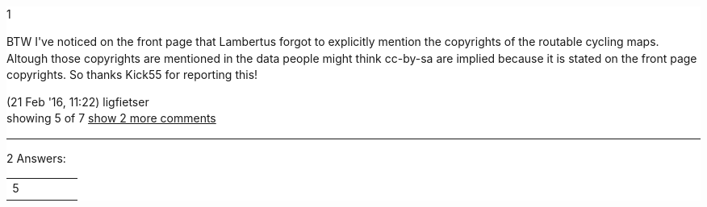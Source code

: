 </div>
</div>
<span id="48266"></span>
<div id="comment-48266" class="comment">
<div id="post-48266-score" class="comment-score">
1
</div>
<div class="comment-text">
<p>BTW I've noticed on the front page that Lambertus forgot to explicitly mention the copyrights of the routable cycling maps. Altough those copyrights are mentioned in the data people might think cc-by-sa are implied because it is stated on the front page copyrights. So thanks Kick55 for reporting this!</p>
</div>
<div id="comment-48266-info" class="comment-info">
<span class="comment-age">(21 Feb '16, 11:22)</span> <span class="comment-user userinfo">ligfietser</span>
</div>
</div>
</div>
<div id="comment-tools-48251" class="comment-tools">
<span class="comments-showing"> showing 5 of 7 </span> <a href="#" class="show-all-comments-link">show 2 more comments</a>
</div>
<div class="clear">
&#10;</div>
<div id="comment-48251-form-container" class="comment-form-container">
&#10;</div>
<div class="clear">
&#10;</div>
</div></td>
</tr>
</tbody>
</table>

------------------------------------------------------------------------

<div class="tabBar">

<span id="sort-top"></span>

<div class="headQuestions">

2 Answers:

</div>

</div>

<span id="48253"></span>

<div id="answer-container-48253" class="answer">

<table style="width:100%;">
<colgroup>
<col style="width: 50%" />
<col style="width: 50%" />
</colgroup>
<tbody>
<tr>
<td style="width: 30px; vertical-align: top"><div class="vote-buttons">
<span id="post-48253-upvote" class="ajax-command post-vote up" rel="nofollow" title="I like this post (click again to cancel)"> </span>
<div id="post-48253-score" class="post-score" title="current number of votes">
5
</div>
<span id="post-48253-downvote" class="ajax-command post-vote down" rel="nofollow" title="I dont like this post (click again to cancel)"> </span>
</div></td>